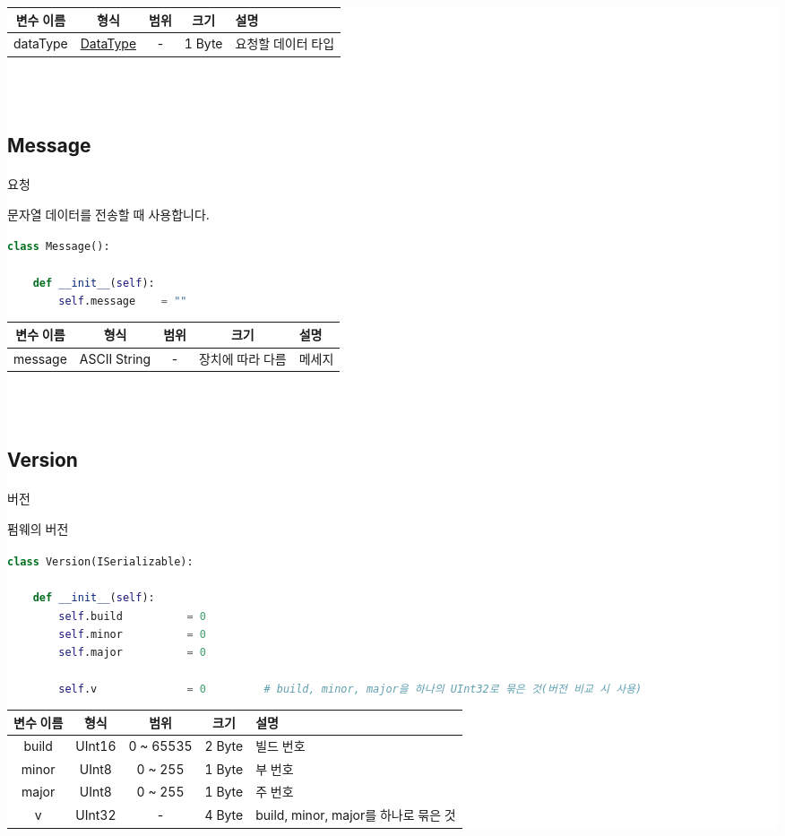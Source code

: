 | 변수 이름     | 형식                        | 범위  | 크기     | 설명                  |
|:-------------:|:---------------------------:|:-----:|:--------:|:----------------------|
| dataType      | [DataType](#DataType)       | -     | 1 Byte   | 요청할 데이터 타입    |


<br>
<br>


## <a name="Message">Message</a>

요청

문자열 데이터를 전송할 때 사용합니다.

```py
class Message():

    def __init__(self):
        self.message    = ""
```

| 변수 이름    | 형식            | 범위  | 크기               | 설명     |
|:------------:|:---------------:|:-----:|:------------------:|:---------|
| message      | ASCII String    | -     | 장치에 따라 다름   | 메세지   |


<br>
<br>


## <a name="Version">Version</a>

버전

펌웨의 버전

```py
class Version(ISerializable):

    def __init__(self):
        self.build          = 0
        self.minor          = 0
        self.major          = 0

        self.v              = 0         # build, minor, major을 하나의 UInt32로 묶은 것(버전 비교 시 사용)
```

| 변수 이름  | 형식                                              | 범위       | 크기     | 설명         |
|:----------:|:-------------------------------------------------:|:----------:|:--------:|:-------------|
| build      | UInt16                                            | 0 ~ 65535  | 2 Byte   | 빌드 번호    |
| minor      | UInt8                                             | 0 ~ 255    | 1 Byte   | 부 번호      |
| major      | UInt8                                             | 0 ~ 255    | 1 Byte   | 주 번호      |
| v          | UInt32                                            | -          | 4 Byte   | build, minor, major를 하나로 묶은 것  |

